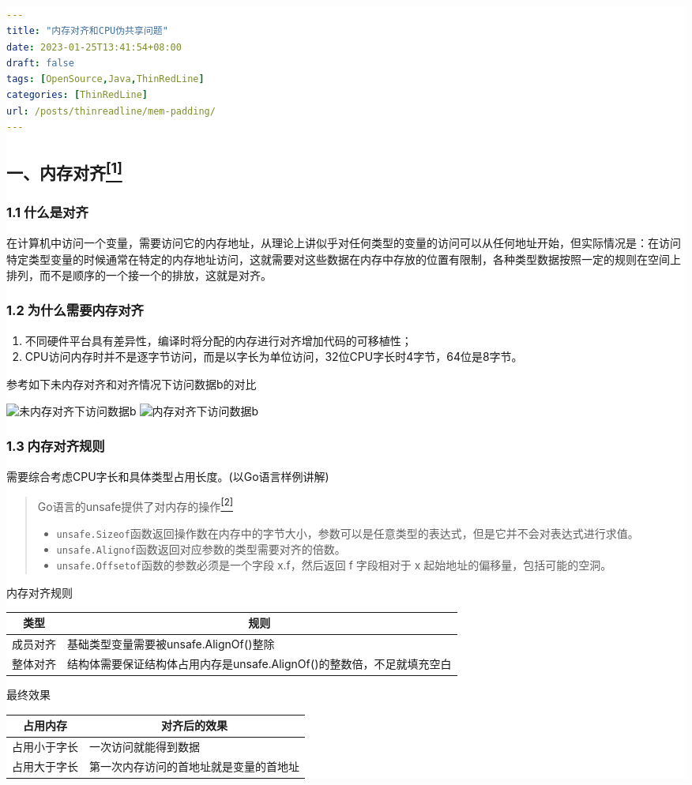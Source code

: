 ```yaml
---
title: "内存对齐和CPU伪共享问题"
date: 2023-01-25T13:41:54+08:00
draft: false
tags: [OpenSource,Java,ThinRedLine]
categories: [ThinRedLine]
url: /posts/thinreadline/mem-padding/
---
```


## 一、内存对齐[<sup>[1]</sup>](#参考资料)

### 1.1 什么是对齐

在计算机中访问一个变量，需要访问它的内存地址，从理论上讲似乎对任何类型的变量的访问可以从任何地址开始，但实际情况是：在访问特定类型变量的时候通常在特定的内存地址访问，这就需要对这些数据在内存中存放的位置有限制，各种类型数据按照一定的规则在空间上排列，而不是顺序的一个接一个的排放，这就是对齐。

### 1.2 为什么需要内存对齐

1. 不同硬件平台具有差异性，编译时将分配的内存进行对齐增加代码的可移植性；
2. CPU访问内存时并不是逐字节访问，而是以字长为单位访问，32位CPU字长时4字节，64位是8字节。

参考如下未内存对齐和对齐情况下访问数据b的对比

![未内存对齐下访问数据b](https://pic4.zhimg.com/80/v2-54b3c0e1f1275aa8c0cab43fc631f647_1440w.webp)
![内存对齐下访问数据b](https://pic3.zhimg.com/80/v2-bca989be614762e7cb73af4c25703312_1440w.webp)

### 1.3 内存对齐规则

需要综合考虑CPU字长和具体类型占用长度。(以Go语言样例讲解)

> Go语言的unsafe提供了对内存的操作[<sup>[2]</sup>](#参考资料)
>
> - `unsafe.Sizeof`函数返回操作数在内存中的字节大小，参数可以是任意类型的表达式，但是它并不会对表达式进行求值。
> - `unsafe.Alignof`函数返回对应参数的类型需要对齐的倍数。
> - `unsafe.Offsetof`函数的参数必须是一个字段 x.f，然后返回 f 字段相对于 x 起始地址的偏移量，包括可能的空洞。

内存对齐规则

|类型|规则|
|---|---|
|成员对齐|基础类型变量需要被unsafe.AlignOf()整除|
|整体对齐|结构体需要保证结构体占用内存是unsafe.AlignOf()的整数倍，不足就填充空白|

最终效果

|占用内存|对齐后的效果|
|---|---|
|占用小于字长|一次访问就能得到数据|
|占用大于字长|第一次内存访问的首地址就是变量的首地址|
